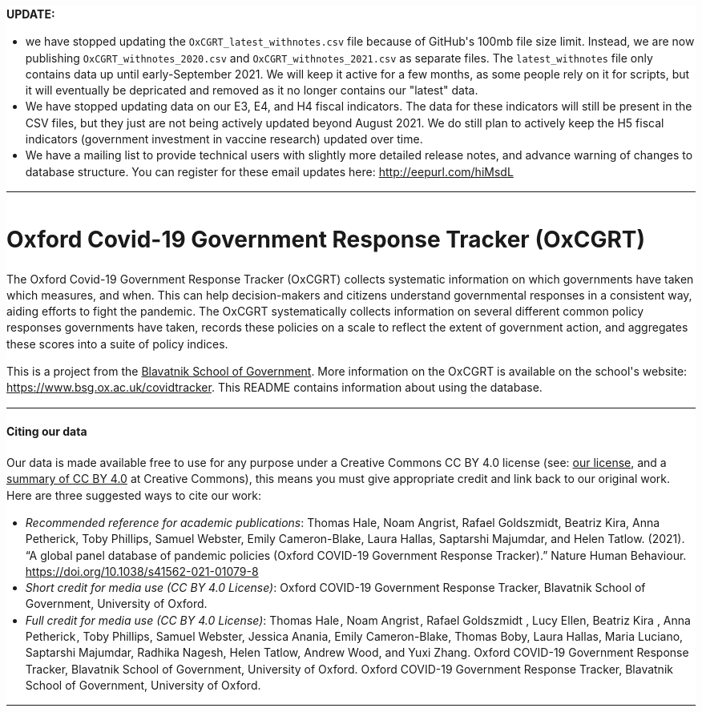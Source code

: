 **UPDATE:**

- we have stopped updating the `OxCGRT_latest_withnotes.csv` file because of GitHub's 100mb file size limit. Instead, we are now publishing `OxCGRT_withnotes_2020.csv` and `OxCGRT_withnotes_2021.csv` as separate files. The `latest_withnotes` file only contains data up until early-September 2021. We will keep it active for a few months, as some people rely on it for scripts, but it will eventually be depricated and removed as it no longer contains our "latest" data.
- We have stopped updating data on our E3, E4, and H4 fiscal indicators. The data for these indicators will still be present in the CSV files, but they just are not being actively updated beyond August 2021. We do still plan to actively keep the H5 fiscal indicators (government investment in vaccine research) updated over time.
- We have a mailing list to provide technical users with slightly more detailed release notes, and advance warning of changes to database structure. You can register for these email updates here: http://eepurl.com/hiMsdL

---

# Oxford Covid-19 Government Response Tracker (OxCGRT)

The Oxford Covid-19 Government Response Tracker (OxCGRT) collects systematic information on which governments have taken which measures, and when. This can help decision-makers and citizens understand governmental responses in a consistent way, aiding efforts to fight the pandemic. The OxCGRT systematically collects information on several different common policy responses governments have taken, records these policies on a scale to reflect the extent of government action, and aggregates these scores into a suite of policy indices.

This is a project from the [Blavatnik School of Government](www.bsg.ox.ac.uk). More information on the OxCGRT is available on the school's website: https://www.bsg.ox.ac.uk/covidtracker. This README contains information about using the database.

---
#### Citing our data

Our data is made available free to use for any purpose under a Creative Commons CC BY 4.0 license (see: [our license](https://github.com/OxCGRT/covid-policy-tracker/blob/master/LICENSE.txt), and a [summary of CC BY 4.0](https://creativecommons.org/licenses/by/4.0/) at Creative Commons), this means you must give appropriate credit and link back to our original work. Here are three suggested ways to cite our work:

- _Recommended reference for academic publications_: Thomas Hale, Noam Angrist, Rafael Goldszmidt, Beatriz Kira, Anna Petherick, Toby Phillips, Samuel Webster, Emily Cameron-Blake, Laura Hallas, Saptarshi Majumdar, and Helen Tatlow. (2021). “A global panel database of pandemic policies (Oxford COVID-19 Government Response Tracker).” Nature Human Behaviour. https://doi.org/10.1038/s41562-021-01079-8
- _Short credit for media use (CC BY 4.0 License)_: Oxford COVID-19 Government Response Tracker, Blavatnik School of Government, University of Oxford.
- _Full credit for media use (CC BY 4.0 License)_: Thomas Hale , Noam Angrist , Rafael Goldszmidt , Lucy Ellen, Beatriz Kira , Anna Petherick , Toby Phillips, Samuel Webster, Jessica Anania, Emily Cameron-Blake, Thomas Boby, Laura Hallas, Maria Luciano, Saptarshi Majumdar, Radhika Nagesh, Helen Tatlow, Andrew Wood, and Yuxi Zhang. Oxford COVID-19 Government Response Tracker, Blavatnik School of Government, University of Oxford. Oxford COVID-19 Government Response Tracker, Blavatnik School of Government, University of Oxford.

---